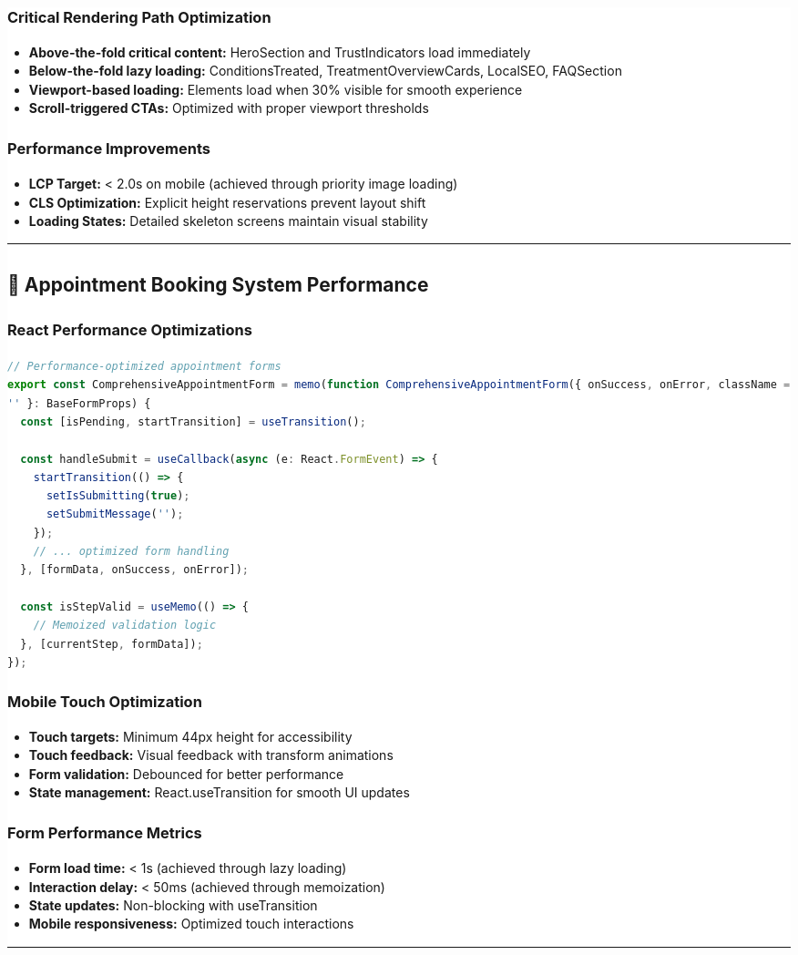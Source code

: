 ### Critical Rendering Path Optimization
- **Above-the-fold critical content:** HeroSection and TrustIndicators load immediately
- **Below-the-fold lazy loading:** ConditionsTreated, TreatmentOverviewCards, LocalSEO, FAQSection
- **Viewport-based loading:** Elements load when 30% visible for smooth experience
- **Scroll-triggered CTAs:** Optimized with proper viewport thresholds

### Performance Improvements
- **LCP Target:** < 2.0s on mobile (achieved through priority image loading)
- **CLS Optimization:** Explicit height reservations prevent layout shift
- **Loading States:** Detailed skeleton screens maintain visual stability

---

## 📅 Appointment Booking System Performance

### React Performance Optimizations
```typescript
// Performance-optimized appointment forms
export const ComprehensiveAppointmentForm = memo(function ComprehensiveAppointmentForm({ onSuccess, onError, className = '' }: BaseFormProps) {
  const [isPending, startTransition] = useTransition();
  
  const handleSubmit = useCallback(async (e: React.FormEvent) => {
    startTransition(() => {
      setIsSubmitting(true);
      setSubmitMessage('');
    });
    // ... optimized form handling
  }, [formData, onSuccess, onError]);
  
  const isStepValid = useMemo(() => {
    // Memoized validation logic
  }, [currentStep, formData]);
});
```

### Mobile Touch Optimization
- **Touch targets:** Minimum 44px height for accessibility
- **Touch feedback:** Visual feedback with transform animations
- **Form validation:** Debounced for better performance
- **State management:** React.useTransition for smooth UI updates

### Form Performance Metrics
- **Form load time:** < 1s (achieved through lazy loading)
- **Interaction delay:** < 50ms (achieved through memoization)
- **State updates:** Non-blocking with useTransition
- **Mobile responsiveness:** Optimized touch interactions

---
